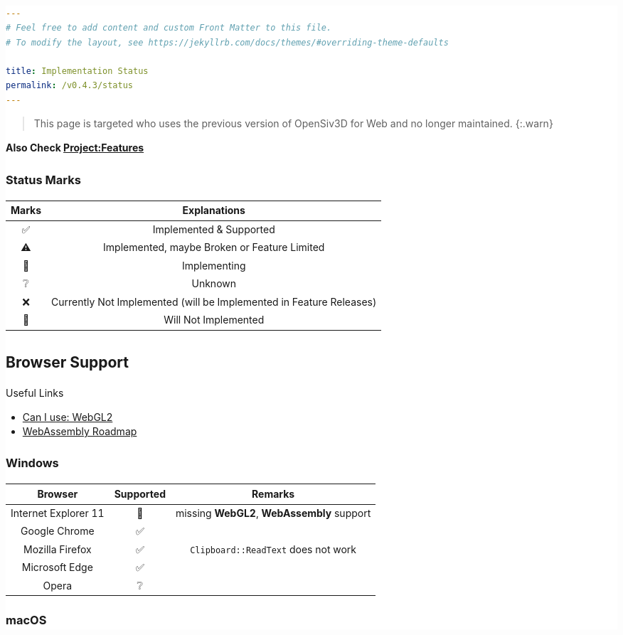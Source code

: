 ```yaml
---
# Feel free to add content and custom Front Matter to this file.
# To modify the layout, see https://jekyllrb.com/docs/themes/#overriding-theme-defaults

title: Implementation Status
permalink: /v0.4.3/status
---
```


> This page is targeted who uses the previous version of OpenSiv3D for Web and no longer maintained.
{:.warn}

**Also Check [Project:Features](https://github.com/nokotan/OpenSiv3D/projects/1)**

### Status Marks

| Marks | Explanations |
| :--: | :--: |
| ✅ | Implemented & Supported |
| ⚠️ | Implemented, maybe Broken or Feature Limited |
| 🚧 | Implementing |
| ❔ | Unknown |
| ❌ | Currently Not Implemented (will be Implemented in Feature Releases) |
| 🚫 | Will Not Implemented |

## Browser Support

Useful Links

- [Can I use: WebGL2](https://caniuse.com/webgl2)
- [WebAssembly Roadmap](https://webassembly.org/roadmap/)

### Windows

| Browser | Supported | Remarks |
| :--: | :--: | :--: |
| Internet Explorer 11 | 🚫 | missing **WebGL2**, **WebAssembly** support |
| Google Chrome | ✅ | |
| Mozilla Firefox | ✅ | `Clipboard::ReadText` does not work |
| Microsoft Edge | ✅ | |
| Opera | ❔ | |

### macOS
